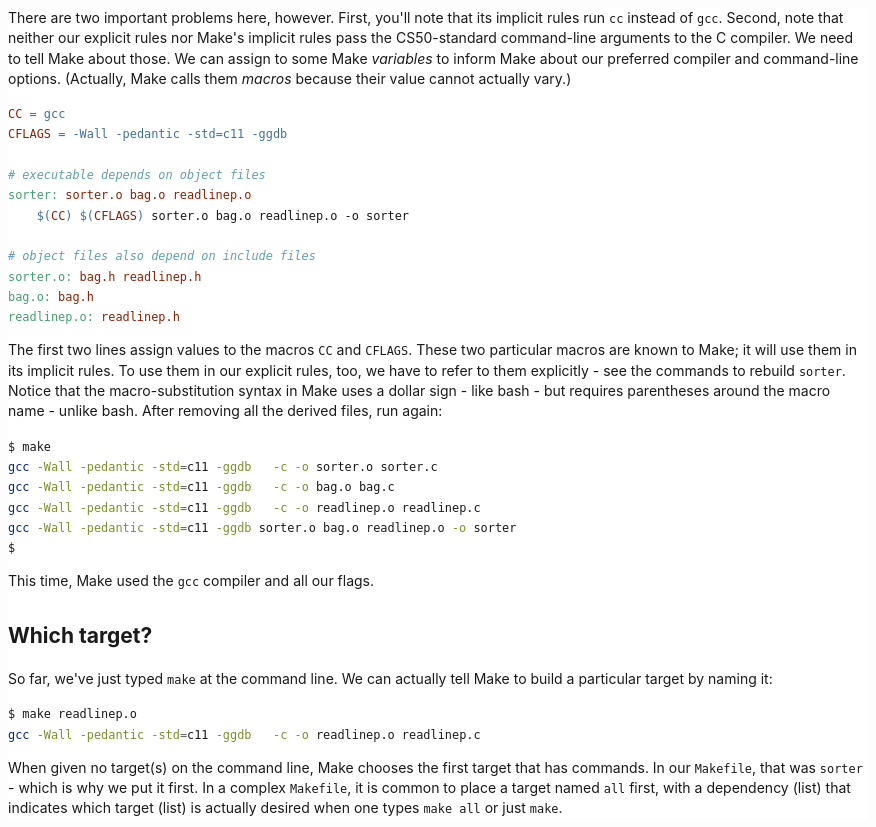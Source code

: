 There are two important problems here, however.
First, you'll note that its implicit rules run `cc` instead of `gcc`.
Second, note that neither our explicit rules nor Make's implicit rules pass the CS50-standard command-line arguments to the C compiler.
We need to tell Make about those.
We can assign to some Make *variables* to inform Make about our preferred compiler and command-line options.
(Actually, Make calls them *macros* because their value cannot actually vary.)

```makefile
CC = gcc
CFLAGS = -Wall -pedantic -std=c11 -ggdb

# executable depends on object files
sorter: sorter.o bag.o readlinep.o
	$(CC) $(CFLAGS) sorter.o bag.o readlinep.o -o sorter

# object files also depend on include files
sorter.o: bag.h readlinep.h
bag.o: bag.h
readlinep.o: readlinep.h
```

The first two lines assign values to the macros `CC` and `CFLAGS`.
These two particular macros are known to Make; it will use them in its implicit rules.
To use them in our explicit rules, too, we have to refer to them explicitly - see the commands to rebuild `sorter`.
Notice that the macro-substitution syntax in Make uses a dollar sign - like bash - but requires parentheses around the macro name - unlike bash.
After removing all the derived files, run again:

```bash
$ make
gcc -Wall -pedantic -std=c11 -ggdb   -c -o sorter.o sorter.c
gcc -Wall -pedantic -std=c11 -ggdb   -c -o bag.o bag.c
gcc -Wall -pedantic -std=c11 -ggdb   -c -o readlinep.o readlinep.c
gcc -Wall -pedantic -std=c11 -ggdb sorter.o bag.o readlinep.o -o sorter
$ 
```
This time, Make used the `gcc` compiler and all our flags.

## Which target?

So far, we've just typed `make` at the command line.
We can actually tell Make to build a particular target by naming it:

```bash
$ make readlinep.o
gcc -Wall -pedantic -std=c11 -ggdb   -c -o readlinep.o readlinep.c
```

When given no target(s) on the command line, Make chooses the first target that has commands.
In our `Makefile`, that was `sorter` - which is why we put it first.
In a complex `Makefile`, it is common to place a target named `all` first, with a dependency (list) that indicates which target (list) is actually desired when one types `make all` or just `make`.
